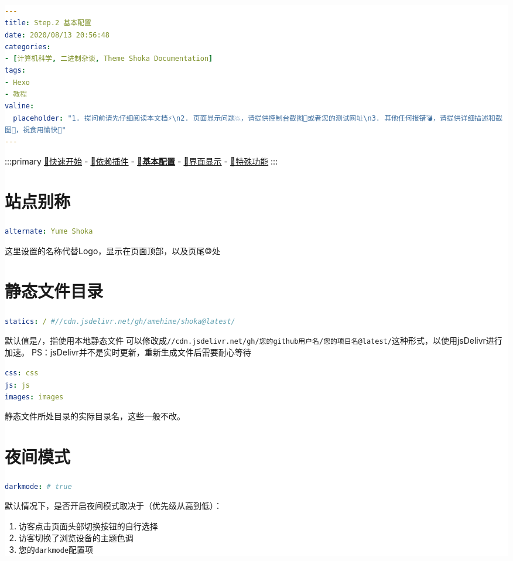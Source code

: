 ```yaml
---
title: Step.2 基本配置
date: 2020/08/13 20:56:48
categories:
- [计算机科学, 二进制杂谈, Theme Shoka Documentation]
tags:
- Hexo
- 教程
valine:
  placeholder: "1. 提问前请先仔细阅读本文档⚡\n2. 页面显示问题💥，请提供控制台截图📸或者您的测试网址\n3. 其他任何报错💣，请提供详细描述和截图📸，祝食用愉快💪"
---
```


:::primary
[:rocket:快速开始](/computer-science/note/theme-shoka-doc/) - [:love_letter:依赖插件](/computer-science/note/theme-shoka-doc/dependents/) - [**:pushpin:基本配置**](/computer-science/note/theme-shoka-doc/config/) - [:rainbow:界面显示](/computer-science/note/theme-shoka-doc/display/) - [:unicorn:特殊功能](/computer-science/note/theme-shoka-doc/special/)
:::


# 站点别称
```yml
alternate: Yume Shoka
```
这里设置的名称代替Logo，显示在页面顶部，以及页尾:copyright:处

# 静态文件目录
```yml
statics: / #//cdn.jsdelivr.net/gh/amehime/shoka@latest/
```
默认值是`/`，指使用本地静态文件
可以修改成`//cdn.jsdelivr.net/gh/您的github用户名/您的项目名@latest/`这种形式，以使用jsDelivr进行加速。
PS：jsDelivr并不是实时更新，重新生成文件后需要耐心等待

```yml
css: css
js: js
images: images
```
静态文件所处目录的实际目录名，这些一般不改。

# 夜间模式
```yml
darkmode: # true
```
默认情况下，是否开启夜间模式取决于（优先级从高到低）：
1. 访客点击页面头部切换按钮的自行选择
2. 访客切换了浏览设备的主题色调
3. 您的`darkmode`配置项
